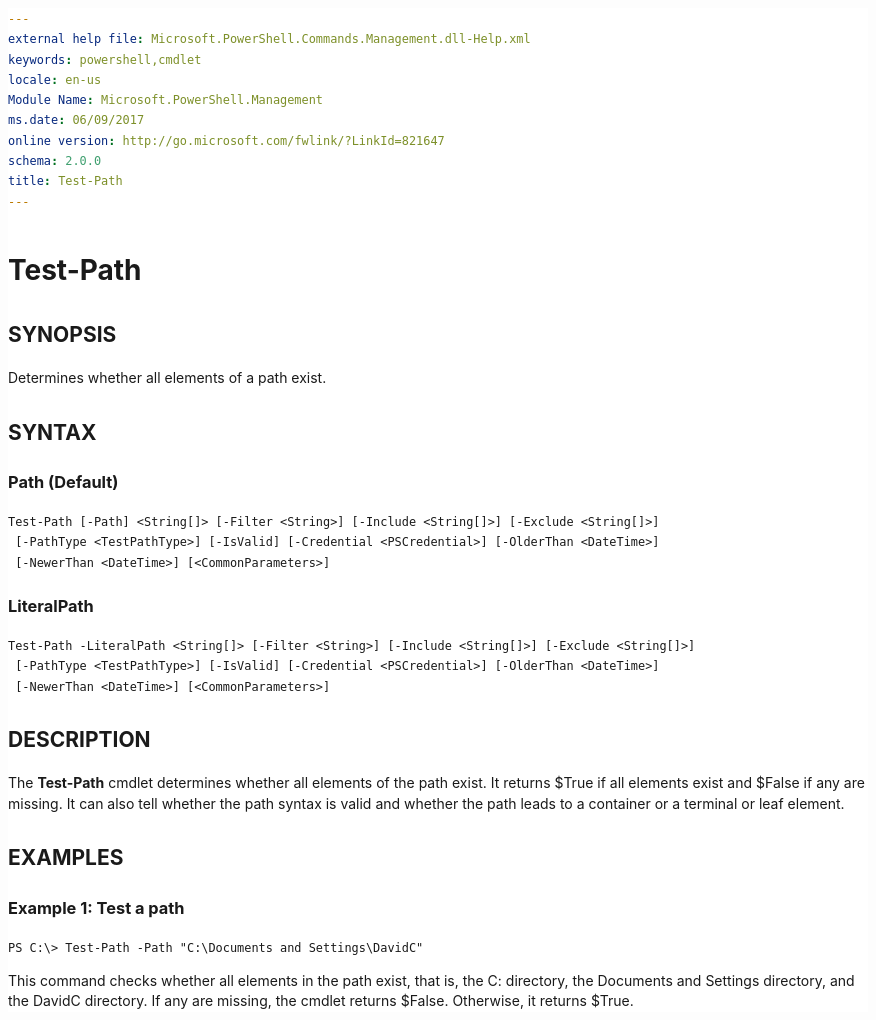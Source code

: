```yaml
---
external help file: Microsoft.PowerShell.Commands.Management.dll-Help.xml
keywords: powershell,cmdlet
locale: en-us
Module Name: Microsoft.PowerShell.Management
ms.date: 06/09/2017
online version: http://go.microsoft.com/fwlink/?LinkId=821647
schema: 2.0.0
title: Test-Path
---
```


# Test-Path

## SYNOPSIS
Determines whether all elements of a path exist.

## SYNTAX

### Path (Default)
```
Test-Path [-Path] <String[]> [-Filter <String>] [-Include <String[]>] [-Exclude <String[]>]
 [-PathType <TestPathType>] [-IsValid] [-Credential <PSCredential>] [-OlderThan <DateTime>]
 [-NewerThan <DateTime>] [<CommonParameters>]
```

### LiteralPath
```
Test-Path -LiteralPath <String[]> [-Filter <String>] [-Include <String[]>] [-Exclude <String[]>]
 [-PathType <TestPathType>] [-IsValid] [-Credential <PSCredential>] [-OlderThan <DateTime>]
 [-NewerThan <DateTime>] [<CommonParameters>]
```

## DESCRIPTION
The **Test-Path** cmdlet determines whether all elements of the path exist.
It returns $True if all elements exist and $False if any are missing.
It can also tell whether the path syntax is valid and whether the path leads to a container or a terminal or leaf element.

## EXAMPLES

### Example 1: Test a path
```
PS C:\> Test-Path -Path "C:\Documents and Settings\DavidC"
```

This command checks whether all elements in the path exist, that is, the C: directory, the Documents and Settings directory, and the DavidC directory.
If any are missing, the cmdlet returns $False.
Otherwise, it returns $True.
